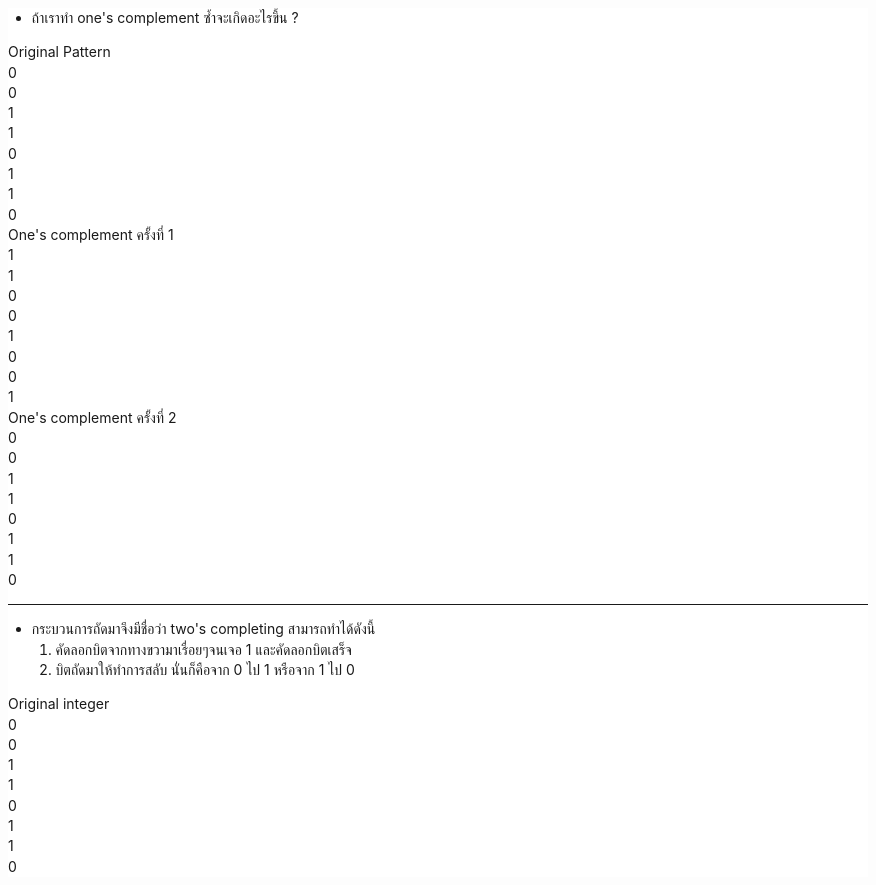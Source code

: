 
- ถ้าเราทำ one's complement ซ้ำจะเกิดอะไรขึ้น ?

<div class="grid grid-cols-2 my-2">
    <div class="col-span-1">Original Pattern</div>
    <div class="col-span-1">
        <div class="flex justify-center items-center">
            <div class="flex justify-center items-center size-10 bg-purple-400">0</div>
            <div class="flex justify-center items-center size-10 bg-purple-400">0</div>
            <div class="flex justify-center items-center size-10 bg-purple-400">1</div>
            <div class="flex justify-center items-center size-10 bg-purple-400">1</div>
            <div class="flex justify-center items-center size-10 bg-purple-400">0</div>
            <div class="flex justify-center items-center size-10 bg-purple-400">1</div>
            <div class="flex justify-center items-center size-10 bg-purple-400">1</div>
            <div class="flex justify-center items-center size-10 bg-purple-400">0</div>
        </div>
    </div>
    <div class="col-span-1 my-2">One's complement ครั้งที่ 1</div>
    <div class="col-span-1 my-2">
        <div class="flex justify-center items-center">
            <div class="flex justify-center items-center size-10 ">1</div>
            <div class="flex justify-center items-center size-10 ">1</div>
            <div class="flex justify-center items-center size-10 ">0</div>
            <div class="flex justify-center items-center size-10 ">0</div>
            <div class="flex justify-center items-center size-10 ">1</div>
            <div class="flex justify-center items-center size-10 ">0</div>
            <div class="flex justify-center items-center size-10 ">0</div>
            <div class="flex justify-center items-center size-10 ">1</div>
        </div>
    </div>
    <div class="col-span-1">One's complement ครั้งที่ 2</div>
    <div class="col-span-1">
        <div class="flex justify-center items-center">
            <div class="flex justify-center items-center size-10 bg-purple-400">0</div>
            <div class="flex justify-center items-center size-10 bg-purple-400">0</div>
            <div class="flex justify-center items-center size-10 bg-purple-400">1</div>
            <div class="flex justify-center items-center size-10 bg-purple-400">1</div>
            <div class="flex justify-center items-center size-10 bg-purple-400">0</div>
            <div class="flex justify-center items-center size-10 bg-purple-400">1</div>
            <div class="flex justify-center items-center size-10 bg-purple-400">1</div>
            <div class="flex justify-center items-center size-10 bg-purple-400">0</div>
        </div>
    </div>
</div>

---

- กระบวนการถัดมาจึงมีชื่อว่า two's completing สามารถทำได้ดังนี้
    1. คัดลอกบิตจากทางขวามาเรื่อยๆจนเจอ 1 และคัดลอกบิตเสร็จ
    2. บิตถัดมาให้ทำการสลับ นั่นก็คือจาก 0 ไป 1 หรือจาก 1 ไป 0


<div class="grid grid-cols-2 my-2">
    <div class="col-span-1">Original integer</div>
    <div class="col-span-1">
        <div class="flex justify-center items-center">
            <div class="flex justify-center items-center size-10 bg-purple-400">0</div>
            <div class="flex justify-center items-center size-10 bg-purple-400">0</div>
            <div class="flex justify-center items-center size-10 bg-purple-400">1</div>
            <div class="flex justify-center items-center size-10 bg-purple-400">1</div>
            <div class="flex justify-center items-center size-10 bg-purple-400">0</div>
            <div class="flex justify-center items-center size-10 bg-purple-400">1</div>
            <div class="flex justify-center items-center size-10 bg-purple-400">1</div>
            <div class="flex justify-center items-center size-10 bg-purple-400">0</div>
        </div>
    </div>